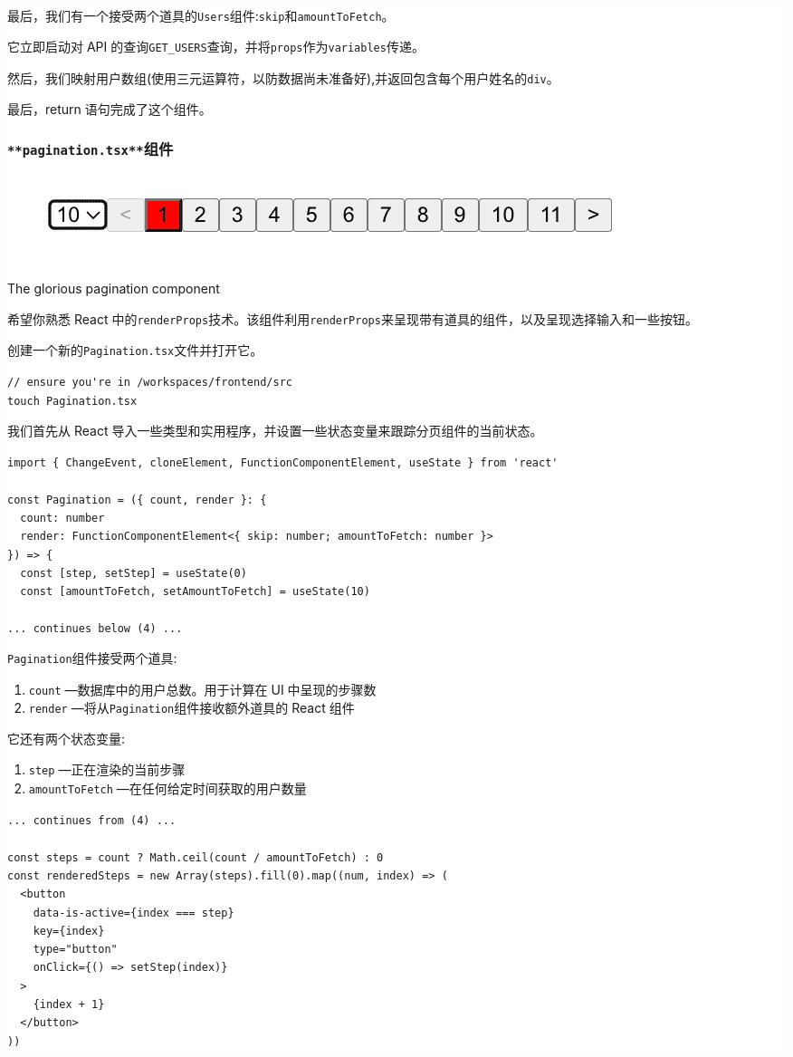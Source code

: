 最后，我们有一个接受两个道具的`Users`组件:`skip`和`amountToFetch`。

它立即启动对 API 的查询`GET_USERS`查询，并将`props`作为`variables`传递。

然后，我们映射用户数组(使用三元运算符，以防数据尚未准备好),并返回包含每个用户姓名的`div`。

最后，return 语句完成了这个组件。

### `**pagination.tsx**`组件

![Pagination component](img/4c52515de0f73f54858be27d1e62a7d7.png)

The glorious pagination component

希望你熟悉 React 中的`renderProps`技术。该组件利用`renderProps`来呈现带有道具的组件，以及呈现选择输入和一些按钮。

创建一个新的`Pagination.tsx`文件并打开它。

```
// ensure you're in /workspaces/frontend/src
touch Pagination.tsx

```

我们首先从 React 导入一些类型和实用程序，并设置一些状态变量来跟踪分页组件的当前状态。

```
import { ChangeEvent, cloneElement, FunctionComponentElement, useState } from 'react'

const Pagination = ({ count, render }: {
  count: number
  render: FunctionComponentElement<{ skip: number; amountToFetch: number }>
}) => {
  const [step, setStep] = useState(0)
  const [amountToFetch, setAmountToFetch] = useState(10)

... continues below (4) ...

```

`Pagination`组件接受两个道具:

1.  `count` —数据库中的用户总数。用于计算在 UI 中呈现的步骤数
2.  `render` —将从`Pagination`组件接收额外道具的 React 组件

它还有两个状态变量:

1.  `step` —正在渲染的当前步骤
2.  `amountToFetch` —在任何给定时间获取的用户数量

```
... continues from (4) ...

const steps = count ? Math.ceil(count / amountToFetch) : 0
const renderedSteps = new Array(steps).fill(0).map((num, index) => (
  <button
    data-is-active={index === step}
    key={index}
    type="button"
    onClick={() => setStep(index)}
  >
    {index + 1}
  </button>
))

```
